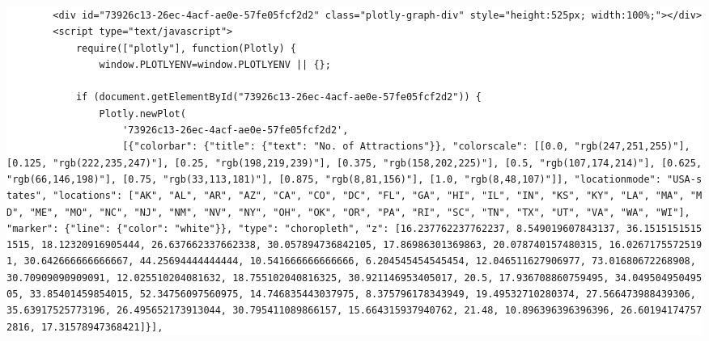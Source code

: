 
<div>


            <div id="73926c13-26ec-4acf-ae0e-57fe05fcf2d2" class="plotly-graph-div" style="height:525px; width:100%;"></div>
            <script type="text/javascript">
                require(["plotly"], function(Plotly) {
                    window.PLOTLYENV=window.PLOTLYENV || {};

                if (document.getElementById("73926c13-26ec-4acf-ae0e-57fe05fcf2d2")) {
                    Plotly.newPlot(
                        '73926c13-26ec-4acf-ae0e-57fe05fcf2d2',
                        [{"colorbar": {"title": {"text": "No. of Attractions"}}, "colorscale": [[0.0, "rgb(247,251,255)"], [0.125, "rgb(222,235,247)"], [0.25, "rgb(198,219,239)"], [0.375, "rgb(158,202,225)"], [0.5, "rgb(107,174,214)"], [0.625, "rgb(66,146,198)"], [0.75, "rgb(33,113,181)"], [0.875, "rgb(8,81,156)"], [1.0, "rgb(8,48,107)"]], "locationmode": "USA-states", "locations": ["AK", "AL", "AR", "AZ", "CA", "CO", "DC", "FL", "GA", "HI", "IL", "IN", "KS", "KY", "LA", "MA", "MD", "ME", "MO", "NC", "NJ", "NM", "NV", "NY", "OH", "OK", "OR", "PA", "RI", "SC", "TN", "TX", "UT", "VA", "WA", "WI"], "marker": {"line": {"color": "white"}}, "type": "choropleth", "z": [16.237762237762237, 8.549019607843137, 36.15151515151515, 18.12320916905444, 26.637662337662338, 30.057894736842105, 17.86986301369863, 20.078740157480315, 16.02671755725191, 30.642666666666667, 44.25694444444444, 10.541666666666666, 6.204545454545454, 12.046511627906977, 73.01680672268908, 30.70909090909091, 12.025510204081632, 18.755102040816325, 30.921146953405017, 20.5, 17.936708860759495, 34.04950495049505, 33.85401459854015, 52.34756097560975, 14.746835443037975, 8.375796178343949, 19.49532710280374, 27.566473988439306, 35.63917525773196, 26.495652173913044, 30.795411089866157, 15.664315937940762, 21.48, 10.896396396396396, 26.601941747572816, 17.31578947368421]}],